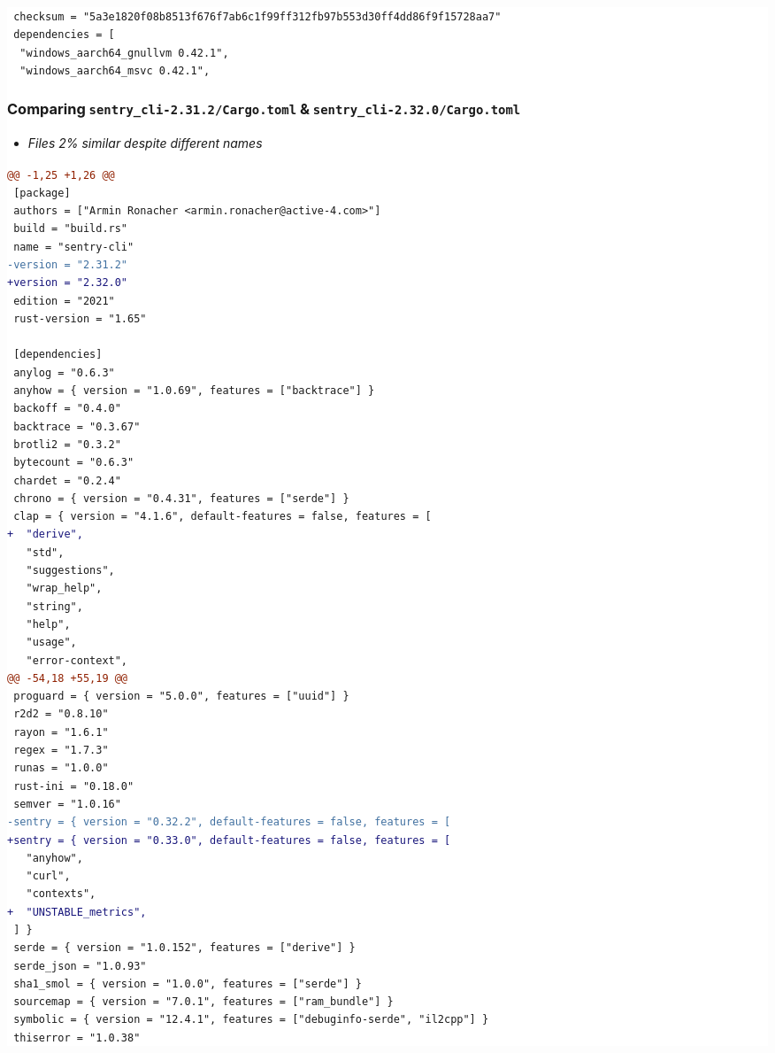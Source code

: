 ```diff
 checksum = "5a3e1820f08b8513f676f7ab6c1f99ff312fb97b553d30ff4dd86f9f15728aa7"
 dependencies = [
  "windows_aarch64_gnullvm 0.42.1",
  "windows_aarch64_msvc 0.42.1",
```

### Comparing `sentry_cli-2.31.2/Cargo.toml` & `sentry_cli-2.32.0/Cargo.toml`

 * *Files 2% similar despite different names*

```diff
@@ -1,25 +1,26 @@
 [package]
 authors = ["Armin Ronacher <armin.ronacher@active-4.com>"]
 build = "build.rs"
 name = "sentry-cli"
-version = "2.31.2"
+version = "2.32.0"
 edition = "2021"
 rust-version = "1.65"
 
 [dependencies]
 anylog = "0.6.3"
 anyhow = { version = "1.0.69", features = ["backtrace"] }
 backoff = "0.4.0"
 backtrace = "0.3.67"
 brotli2 = "0.3.2"
 bytecount = "0.6.3"
 chardet = "0.2.4"
 chrono = { version = "0.4.31", features = ["serde"] }
 clap = { version = "4.1.6", default-features = false, features = [
+  "derive",
   "std",
   "suggestions",
   "wrap_help",
   "string",
   "help",
   "usage",
   "error-context",
@@ -54,18 +55,19 @@
 proguard = { version = "5.0.0", features = ["uuid"] }
 r2d2 = "0.8.10"
 rayon = "1.6.1"
 regex = "1.7.3"
 runas = "1.0.0"
 rust-ini = "0.18.0"
 semver = "1.0.16"
-sentry = { version = "0.32.2", default-features = false, features = [
+sentry = { version = "0.33.0", default-features = false, features = [
   "anyhow",
   "curl",
   "contexts",
+  "UNSTABLE_metrics",
 ] }
 serde = { version = "1.0.152", features = ["derive"] }
 serde_json = "1.0.93"
 sha1_smol = { version = "1.0.0", features = ["serde"] }
 sourcemap = { version = "7.0.1", features = ["ram_bundle"] }
 symbolic = { version = "12.4.1", features = ["debuginfo-serde", "il2cpp"] }
 thiserror = "1.0.38"
```
